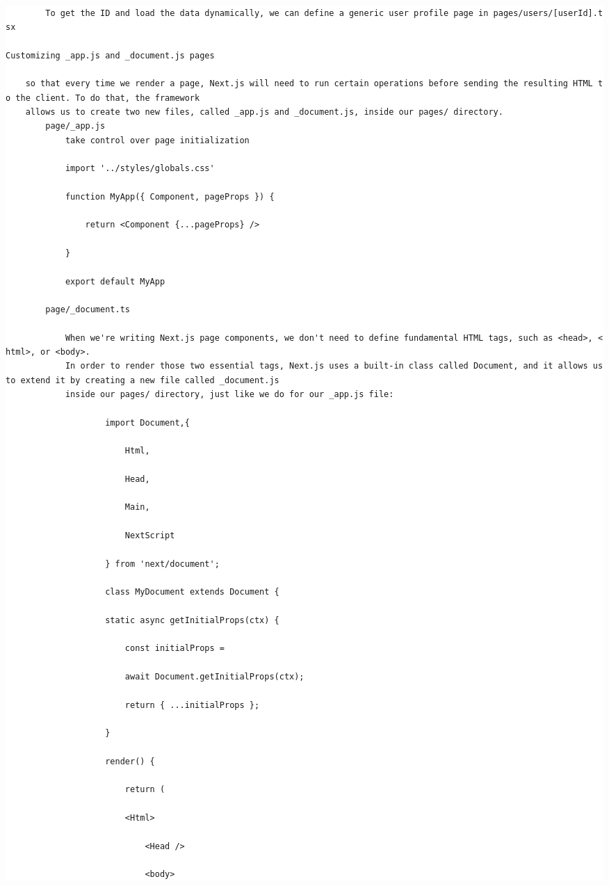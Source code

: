 
            To get the ID and load the data dynamically, we can define a generic user profile page in pages/users/[userId].tsx

    Customizing _app.js and _document.js pages

        so that every time we render a page, Next.js will need to run certain operations before sending the resulting HTML to the client. To do that, the framework 
        allows us to create two new files, called _app.js and _document.js, inside our pages/ directory.
            page/_app.js
                take control over page initialization

                import '../styles/globals.css'

                function MyApp({ Component, pageProps }) {

                    return <Component {...pageProps} />

                }

                export default MyApp

            page/_document.ts       

                When we're writing Next.js page components, we don't need to define fundamental HTML tags, such as <head>, <html>, or <body>.
                In order to render those two essential tags, Next.js uses a built-in class called Document, and it allows us to extend it by creating a new file called _document.js 
                inside our pages/ directory, just like we do for our _app.js file:

                        import Document,{

                            Html,

                            Head,

                            Main,

                            NextScript

                        } from 'next/document';

                        class MyDocument extends Document {

                        static async getInitialProps(ctx) {

                            const initialProps =

                            await Document.getInitialProps(ctx);

                            return { ...initialProps };

                        }

                        render() {

                            return (

                            <Html>

                                <Head />

                                <body>
